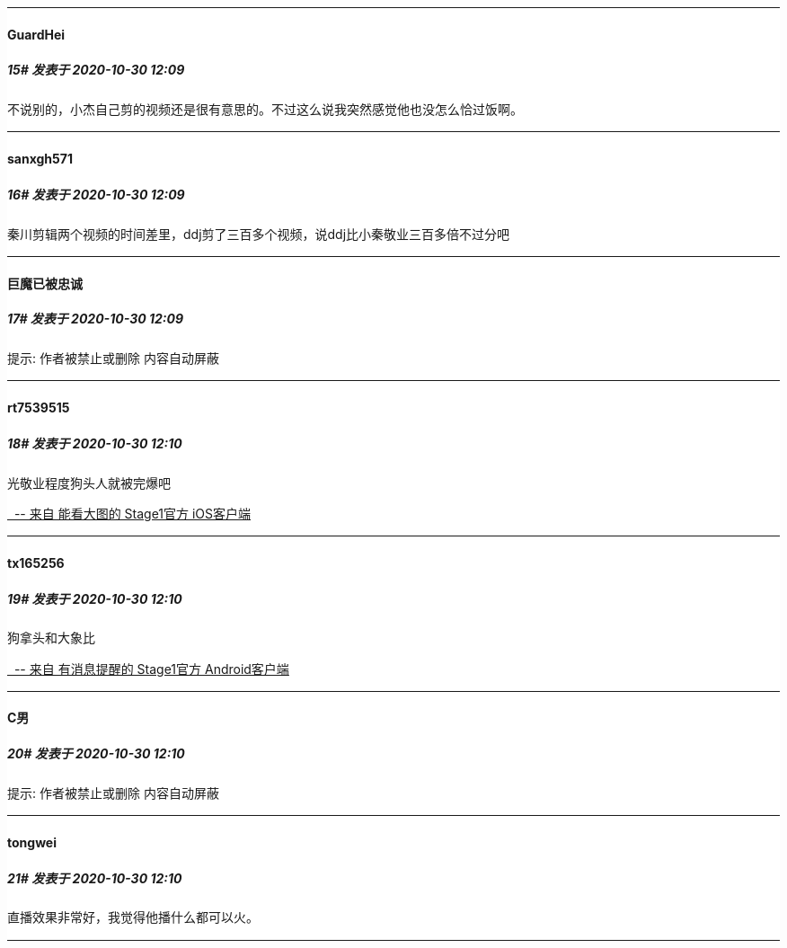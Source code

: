 *****

####  GuardHei  
##### 15#       发表于 2020-10-30 12:09

不说别的，小杰自己剪的视频还是很有意思的。不过这么说我突然感觉他也没怎么恰过饭啊。

*****

####  sanxgh571  
##### 16#       发表于 2020-10-30 12:09

秦川剪辑两个视频的时间差里，ddj剪了三百多个视频，说ddj比小秦敬业三百多倍不过分吧

*****

####  巨魔已被忠诚  
##### 17#       发表于 2020-10-30 12:09

提示: 作者被禁止或删除 内容自动屏蔽

*****

####  rt7539515  
##### 18#       发表于 2020-10-30 12:10

光敬业程度狗头人就被完爆吧

[  -- 来自 能看大图的 Stage1官方 iOS客户端](https://itunes.apple.com/fi/app/saraba1st/id1221237470?mt=8)

*****

####  tx165256  
##### 19#       发表于 2020-10-30 12:10

狗拿头和大象比

[  -- 来自 有消息提醒的 Stage1官方 Android客户端](https://www.coolapk.com/apk/140634)

*****

####  C男  
##### 20#       发表于 2020-10-30 12:10

提示: 作者被禁止或删除 内容自动屏蔽

*****

####  tongwei  
##### 21#       发表于 2020-10-30 12:10

直播效果非常好，我觉得他播什么都可以火。

*****

